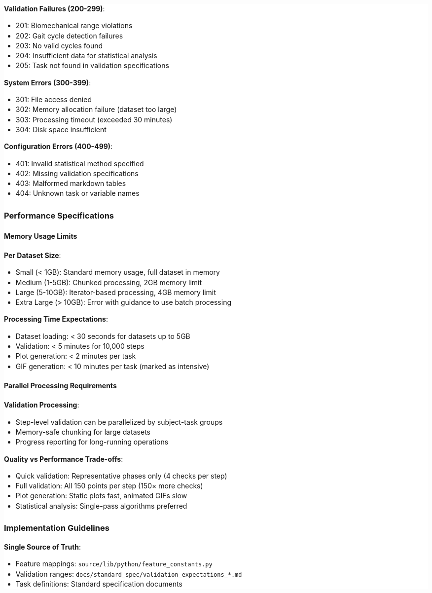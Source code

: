 **Validation Failures (200-299)**:
- 201: Biomechanical range violations
- 202: Gait cycle detection failures
- 203: No valid cycles found
- 204: Insufficient data for statistical analysis
- 205: Task not found in validation specifications

**System Errors (300-399)**:
- 301: File access denied
- 302: Memory allocation failure (dataset too large)
- 303: Processing timeout (exceeded 30 minutes)
- 304: Disk space insufficient

**Configuration Errors (400-499)**:
- 401: Invalid statistical method specified
- 402: Missing validation specifications
- 403: Malformed markdown tables
- 404: Unknown task or variable names

### Performance Specifications

#### Memory Usage Limits

**Per Dataset Size**:
- Small (< 1GB): Standard memory usage, full dataset in memory
- Medium (1-5GB): Chunked processing, 2GB memory limit
- Large (5-10GB): Iterator-based processing, 4GB memory limit  
- Extra Large (> 10GB): Error with guidance to use batch processing

**Processing Time Expectations**:
- Dataset loading: < 30 seconds for datasets up to 5GB
- Validation: < 5 minutes for 10,000 steps
- Plot generation: < 2 minutes per task
- GIF generation: < 10 minutes per task (marked as intensive)

#### Parallel Processing Requirements

**Validation Processing**:
- Step-level validation can be parallelized by subject-task groups
- Memory-safe chunking for large datasets
- Progress reporting for long-running operations

**Quality vs Performance Trade-offs**:
- Quick validation: Representative phases only (4 checks per step)
- Full validation: All 150 points per step (150× more checks)
- Plot generation: Static plots fast, animated GIFs slow
- Statistical analysis: Single-pass algorithms preferred

### Implementation Guidelines

**Single Source of Truth**:
- Feature mappings: `source/lib/python/feature_constants.py`
- Validation ranges: `docs/standard_spec/validation_expectations_*.md`
- Task definitions: Standard specification documents
